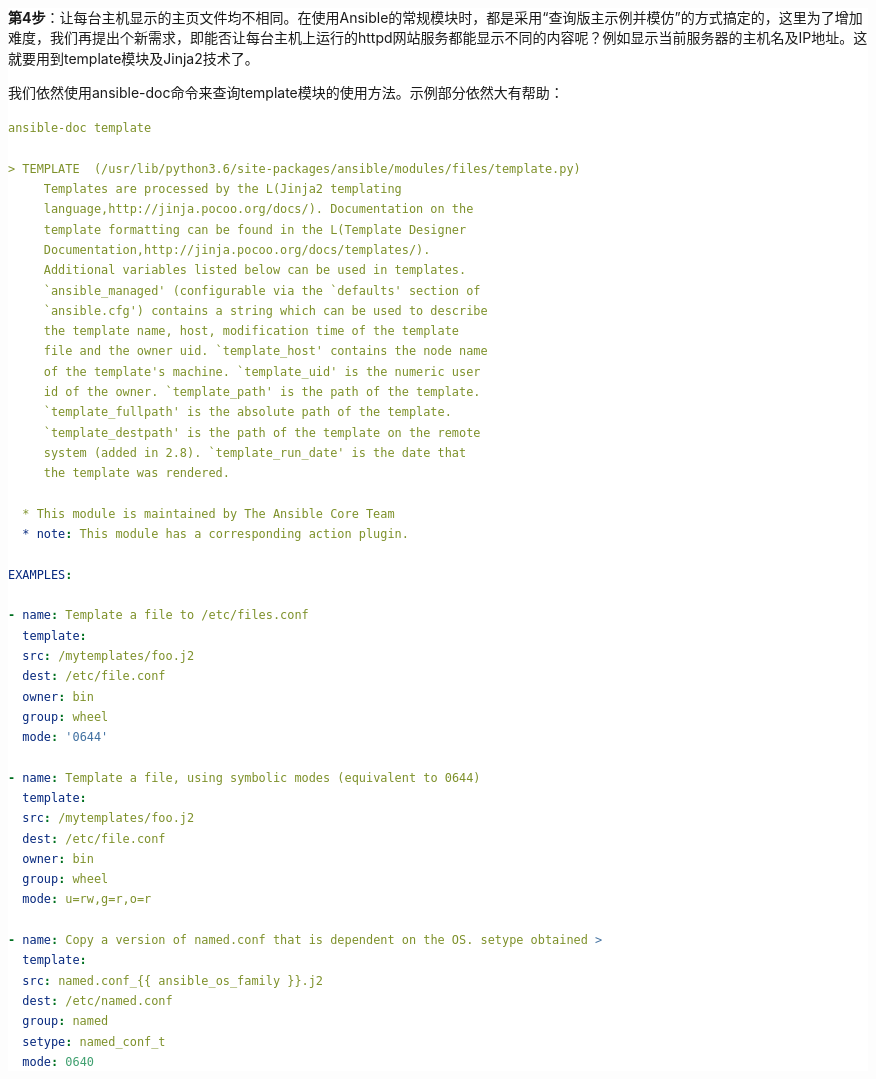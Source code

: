 




**第4步**：让每台主机显示的主页文件均不相同。在使用Ansible的常规模块时，都是采用“查询版主示例并模仿”的方式搞定的，这里为了增加难度，我们再提出个新需求，即能否让每台主机上运行的httpd网站服务都能显示不同的内容呢？例如显示当前服务器的主机名及IP地址。这就要用到template模块及Jinja2技术了。

 

我们依然使用ansible-doc命令来查询template模块的使用方法。示例部分依然大有帮助：

```yaml
ansible-doc template

> TEMPLATE  (/usr/lib/python3.6/site-packages/ansible/modules/files/template.py)
     Templates are processed by the L(Jinja2 templating
     language,http://jinja.pocoo.org/docs/). Documentation on the
     template formatting can be found in the L(Template Designer
     Documentation,http://jinja.pocoo.org/docs/templates/).
     Additional variables listed below can be used in templates.
     `ansible_managed' (configurable via the `defaults' section of
     `ansible.cfg') contains a string which can be used to describe
     the template name, host, modification time of the template
     file and the owner uid. `template_host' contains the node name
     of the template's machine. `template_uid' is the numeric user
     id of the owner. `template_path' is the path of the template.
     `template_fullpath' is the absolute path of the template.
     `template_destpath' is the path of the template on the remote
     system (added in 2.8). `template_run_date' is the date that
     the template was rendered.
     
  * This module is maintained by The Ansible Core Team
  * note: This module has a corresponding action plugin.

EXAMPLES:

- name: Template a file to /etc/files.conf
  template:
  src: /mytemplates/foo.j2
  dest: /etc/file.conf
  owner: bin
  group: wheel
  mode: '0644'

- name: Template a file, using symbolic modes (equivalent to 0644)
  template:
  src: /mytemplates/foo.j2
  dest: /etc/file.conf
  owner: bin
  group: wheel
  mode: u=rw,g=r,o=r

- name: Copy a version of named.conf that is dependent on the OS. setype obtained >
  template:
  src: named.conf_{{ ansible_os_family }}.j2
  dest: /etc/named.conf
  group: named
  setype: named_conf_t
  mode: 0640
```
